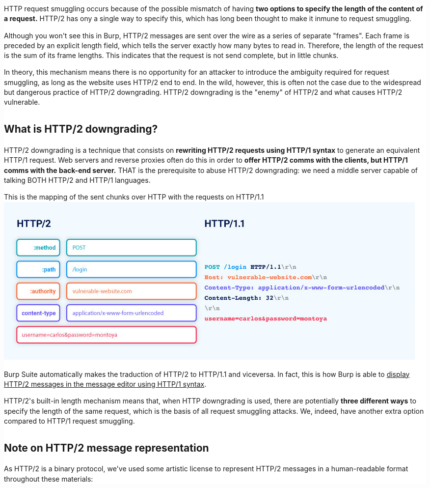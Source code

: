 HTTP request smuggling occurs because of the possible mismatch of having **two options to specify the length of the content of a request.** HTTP/2 has ony a single way to specify this, which has long been thought to make it inmune to request smuggling.

Although you won't see this in Burp, HTTP/2 messages are sent over the wire as a series of separate "frames". Each frame is preceded by an explicit length field, which tells the server exactly how many bytes to read in. Therefore, the length of the request is the sum of its frame lengths. This indicates that the request is not send complete, but in little chunks.

In theory, this mechanism means there is no opportunity for an attacker to introduce the ambiguity required for request smuggling, as long as the website uses HTTP/2 end to end. In the wild, however, this is often not the case due to the widespread but dangerous practice of HTTP/2 downgrading. HTTP/2 downgrading is the "enemy" of HTTP/2 and what causes HTTP/2 vulnerable.

## What is HTTP/2 downgrading?
HTTP/2 downgrading is a technique that consists on **rewriting HTTP/2 requests using HTTP/1 syntax** to generate an equivalent HTTP/1 request.
Web servers and reverse proxies often do this in order to **offer HTTP/2 comms with the clients, but HTTP/1 comms with the back-end server.**
THAT is the prerequisite to abuse HTTP/2 downgrading: we need a middle server capable of talking BOTH HTTP/2 and HTTP/1 languages.

This is the mapping of the sent chunks over HTTP with the requests on HTTP/1.1
![](imgs/http2-http1-mapping.jpg)

Burp Suite automatically makes the traduction of HTTP/2 to HTTP/1.1 and viceversa. In fact, this is how Burp is able to [display HTTP/2 messages in the message editor using HTTP/1 syntax](https://portswigger.net/burp/documentation/desktop/http2/http2-normalization-in-the-message-editor).

HTTP/2's built-in length mechanism means that, when HTTP downgrading is used, there are potentially **three different ways** to specify the length of the same request, which is the basis of all request smuggling attacks. We, indeed, have another extra option compared to HTTP/1 request smuggling.

## Note on HTTP/2 message representation
As HTTP/2 is a binary protocol, we've used some artistic license to represent HTTP/2 messages in a human-readable format throughout these materials:
